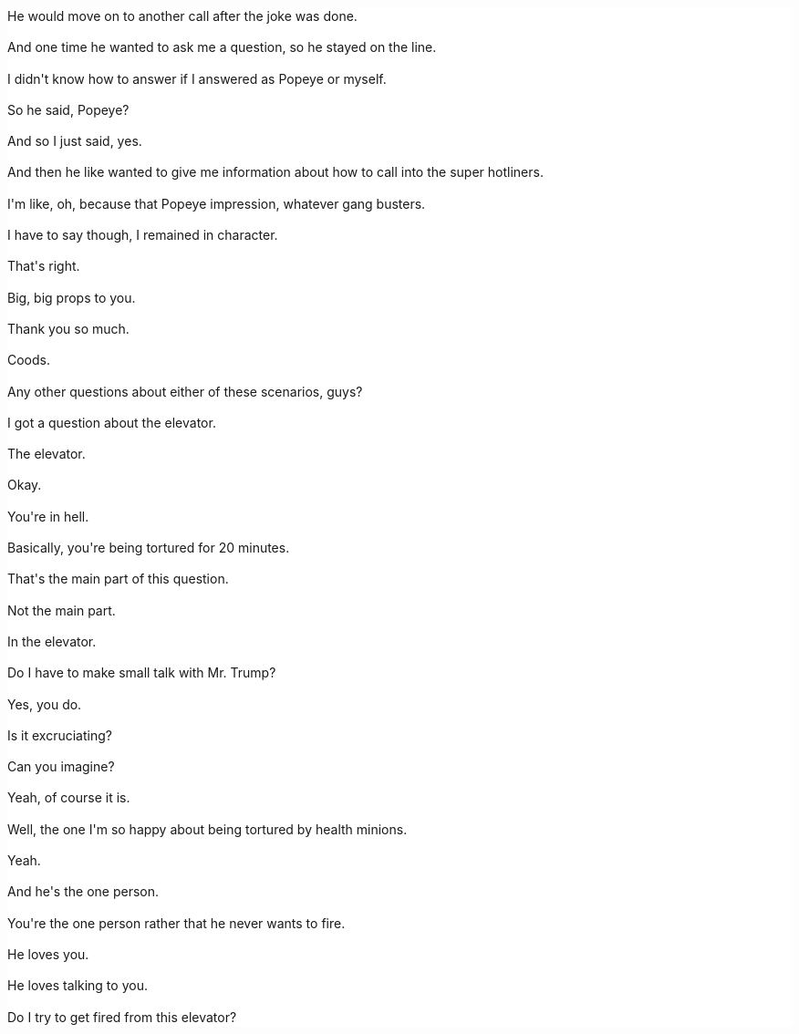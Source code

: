 He would move on to another call after the joke was done.

And one time he wanted to ask me a question, so he stayed on the line.

I didn't know how to answer if I answered as Popeye or myself.

So he said, Popeye?

And so I just said, yes.

And then he like wanted to give me information about how to call into the super hotliners.

I'm like, oh, because that Popeye impression, whatever gang busters.

I have to say though, I remained in character.

That's right.

Big, big props to you.

Thank you so much.

Coods.

Any other questions about either of these scenarios, guys?

I got a question about the elevator.

The elevator.

Okay.

You're in hell.

Basically, you're being tortured for 20 minutes.

That's the main part of this question.

Not the main part.

In the elevator.

Do I have to make small talk with Mr. Trump?

Yes, you do.

Is it excruciating?

Can you imagine?

Yeah, of course it is.

Well, the one I'm so happy about being tortured by health minions.

Yeah.

And he's the one person.

You're the one person rather that he never wants to fire.

He loves you.

He loves talking to you.

Do I try to get fired from this elevator?
